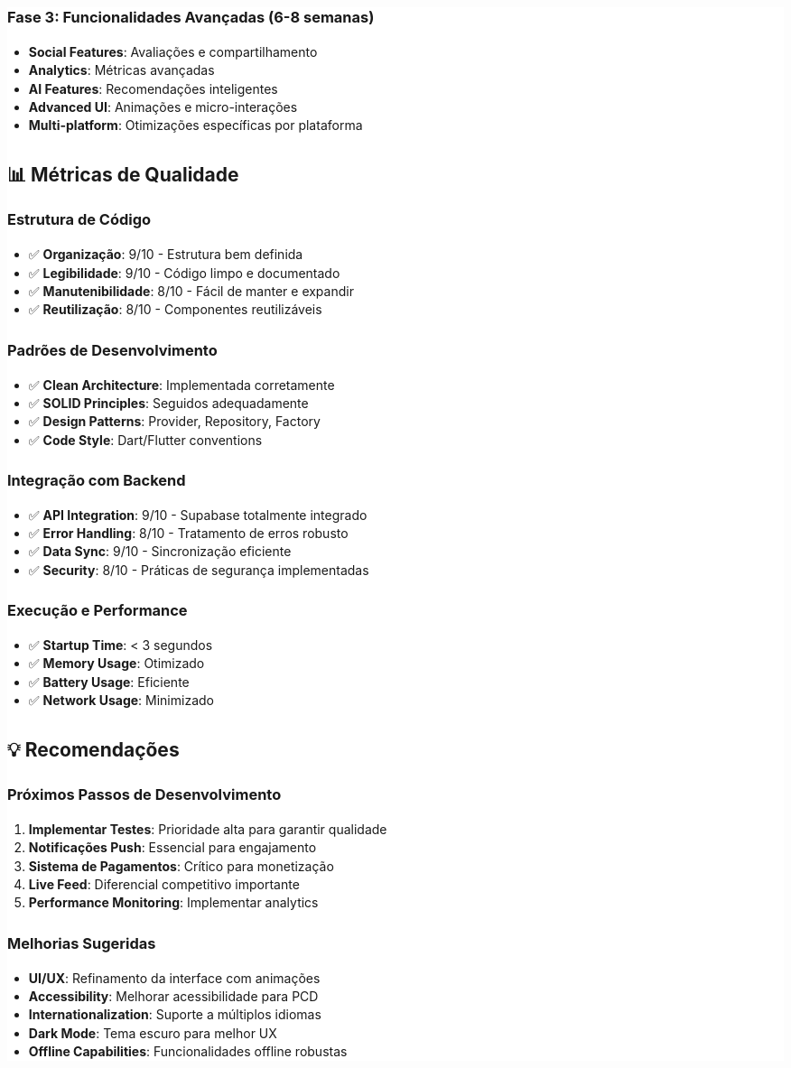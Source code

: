 ### Fase 3: Funcionalidades Avançadas (6-8 semanas)
- **Social Features**: Avaliações e compartilhamento
- **Analytics**: Métricas avançadas
- **AI Features**: Recomendações inteligentes
- **Advanced UI**: Animações e micro-interações
- **Multi-platform**: Otimizações específicas por plataforma

## 📊 Métricas de Qualidade

### Estrutura de Código
- ✅ **Organização**: 9/10 - Estrutura bem definida
- ✅ **Legibilidade**: 9/10 - Código limpo e documentado
- ✅ **Manutenibilidade**: 8/10 - Fácil de manter e expandir
- ✅ **Reutilização**: 8/10 - Componentes reutilizáveis

### Padrões de Desenvolvimento
- ✅ **Clean Architecture**: Implementada corretamente
- ✅ **SOLID Principles**: Seguidos adequadamente
- ✅ **Design Patterns**: Provider, Repository, Factory
- ✅ **Code Style**: Dart/Flutter conventions

### Integração com Backend
- ✅ **API Integration**: 9/10 - Supabase totalmente integrado
- ✅ **Error Handling**: 8/10 - Tratamento de erros robusto
- ✅ **Data Sync**: 9/10 - Sincronização eficiente
- ✅ **Security**: 8/10 - Práticas de segurança implementadas

### Execução e Performance
- ✅ **Startup Time**: < 3 segundos
- ✅ **Memory Usage**: Otimizado
- ✅ **Battery Usage**: Eficiente
- ✅ **Network Usage**: Minimizado

## 💡 Recomendações

### Próximos Passos de Desenvolvimento
1. **Implementar Testes**: Prioridade alta para garantir qualidade
2. **Notificações Push**: Essencial para engajamento
3. **Sistema de Pagamentos**: Crítico para monetização
4. **Live Feed**: Diferencial competitivo importante
5. **Performance Monitoring**: Implementar analytics

### Melhorias Sugeridas
- **UI/UX**: Refinamento da interface com animações
- **Accessibility**: Melhorar acessibilidade para PCD
- **Internationalization**: Suporte a múltiplos idiomas
- **Dark Mode**: Tema escuro para melhor UX
- **Offline Capabilities**: Funcionalidades offline robustas
